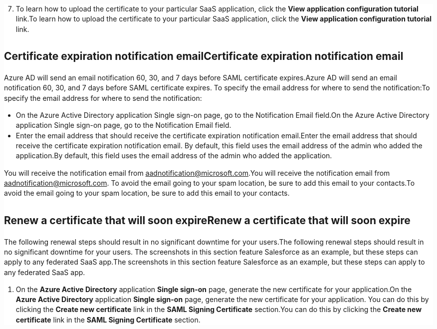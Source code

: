 7.  <span data-ttu-id="8b5c7-138">To learn how to upload the certificate to your particular SaaS application, click the **View application configuration tutorial** link.</span><span class="sxs-lookup"><span data-stu-id="8b5c7-138">To learn how to upload the certificate to your particular SaaS application, click the **View application configuration tutorial** link.</span></span>

## <a name="certificate-expiration-notification-email"></a><span data-ttu-id="8b5c7-139">Certificate expiration notification email</span><span class="sxs-lookup"><span data-stu-id="8b5c7-139">Certificate expiration notification email</span></span>

<span data-ttu-id="8b5c7-140">Azure AD will send an email notification 60, 30, and 7 days before SAML certificate expires.</span><span class="sxs-lookup"><span data-stu-id="8b5c7-140">Azure AD will send an email notification 60, 30, and 7 days before SAML certificate expires.</span></span> <span data-ttu-id="8b5c7-141">To specify the email address for where to send the notification:</span><span class="sxs-lookup"><span data-stu-id="8b5c7-141">To specify the email address for where to send the notification:</span></span>

- <span data-ttu-id="8b5c7-142">On the Azure Active Directory application Single sign-on page, go to the Notification Email field.</span><span class="sxs-lookup"><span data-stu-id="8b5c7-142">On the Azure Active Directory application Single sign-on page, go to the Notification Email field.</span></span>
- <span data-ttu-id="8b5c7-143">Enter the email address that should receive the certificate expiration notification email.</span><span class="sxs-lookup"><span data-stu-id="8b5c7-143">Enter the email address that should receive the certificate expiration notification email.</span></span> <span data-ttu-id="8b5c7-144">By default, this field uses the email address of the admin who added the application.</span><span class="sxs-lookup"><span data-stu-id="8b5c7-144">By default, this field uses the email address of the admin who added the application.</span></span>

<span data-ttu-id="8b5c7-145">You will receive the notification email from aadnotification@microsoft.com.</span><span class="sxs-lookup"><span data-stu-id="8b5c7-145">You will receive the notification email from aadnotification@microsoft.com.</span></span> <span data-ttu-id="8b5c7-146">To avoid the email going to your spam location, be sure to add this email to your contacts.</span><span class="sxs-lookup"><span data-stu-id="8b5c7-146">To avoid the email going to your spam location, be sure to add this email to your contacts.</span></span> 

## <a name="renew-a-certificate-that-will-soon-expire"></a><span data-ttu-id="8b5c7-147">Renew a certificate that will soon expire</span><span class="sxs-lookup"><span data-stu-id="8b5c7-147">Renew a certificate that will soon expire</span></span>
<span data-ttu-id="8b5c7-148">The following renewal steps should result in no significant downtime for your users.</span><span class="sxs-lookup"><span data-stu-id="8b5c7-148">The following renewal steps should result in no significant downtime for your users.</span></span> <span data-ttu-id="8b5c7-149">The screenshots in this section feature Salesforce as an example, but these steps can apply to any federated SaaS app.</span><span class="sxs-lookup"><span data-stu-id="8b5c7-149">The screenshots in this section feature Salesforce as an example, but these steps can apply to any federated SaaS app.</span></span>

1. <span data-ttu-id="8b5c7-150">On the **Azure Active Directory** application **Single sign-on** page, generate the new certificate for your application.</span><span class="sxs-lookup"><span data-stu-id="8b5c7-150">On the **Azure Active Directory** application **Single sign-on** page, generate the new certificate for your application.</span></span> <span data-ttu-id="8b5c7-151">You can do this by clicking the **Create new certificate** link in the **SAML Signing Certificate** section.</span><span class="sxs-lookup"><span data-stu-id="8b5c7-151">You can do this by clicking the **Create new certificate** link in the **SAML Signing Certificate** section.</span></span>
